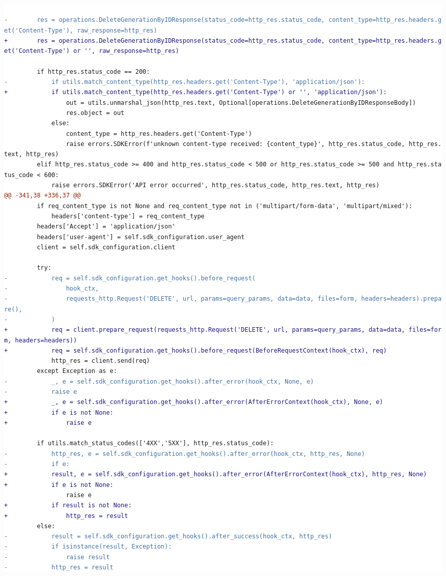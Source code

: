 ```diff
         
-        res = operations.DeleteGenerationByIDResponse(status_code=http_res.status_code, content_type=http_res.headers.get('Content-Type'), raw_response=http_res)
+        res = operations.DeleteGenerationByIDResponse(status_code=http_res.status_code, content_type=http_res.headers.get('Content-Type') or '', raw_response=http_res)
         
         if http_res.status_code == 200:
-            if utils.match_content_type(http_res.headers.get('Content-Type'), 'application/json'):                
+            if utils.match_content_type(http_res.headers.get('Content-Type') or '', 'application/json'):                
                 out = utils.unmarshal_json(http_res.text, Optional[operations.DeleteGenerationByIDResponseBody])
                 res.object = out
             else:
                 content_type = http_res.headers.get('Content-Type')
                 raise errors.SDKError(f'unknown content-type received: {content_type}', http_res.status_code, http_res.text, http_res)
         elif http_res.status_code >= 400 and http_res.status_code < 500 or http_res.status_code >= 500 and http_res.status_code < 600:
             raise errors.SDKError('API error occurred', http_res.status_code, http_res.text, http_res)
@@ -341,38 +336,37 @@
         if req_content_type is not None and req_content_type not in ('multipart/form-data', 'multipart/mixed'):
             headers['content-type'] = req_content_type
         headers['Accept'] = 'application/json'
         headers['user-agent'] = self.sdk_configuration.user_agent
         client = self.sdk_configuration.client
         
         try:
-            req = self.sdk_configuration.get_hooks().before_request(
-                hook_ctx, 
-                requests_http.Request('DELETE', url, params=query_params, data=data, files=form, headers=headers).prepare(),
-            )
+            req = client.prepare_request(requests_http.Request('DELETE', url, params=query_params, data=data, files=form, headers=headers))
+            req = self.sdk_configuration.get_hooks().before_request(BeforeRequestContext(hook_ctx), req)
             http_res = client.send(req)
         except Exception as e:
-            _, e = self.sdk_configuration.get_hooks().after_error(hook_ctx, None, e)
-            raise e
+            _, e = self.sdk_configuration.get_hooks().after_error(AfterErrorContext(hook_ctx), None, e)
+            if e is not None:
+                raise e
 
         if utils.match_status_codes(['4XX','5XX'], http_res.status_code):
-            http_res, e = self.sdk_configuration.get_hooks().after_error(hook_ctx, http_res, None)
-            if e:
+            result, e = self.sdk_configuration.get_hooks().after_error(AfterErrorContext(hook_ctx), http_res, None)
+            if e is not None:
                 raise e
+            if result is not None:
+                http_res = result
         else:
-            result = self.sdk_configuration.get_hooks().after_success(hook_ctx, http_res)
-            if isinstance(result, Exception):
-                raise result
-            http_res = result
```